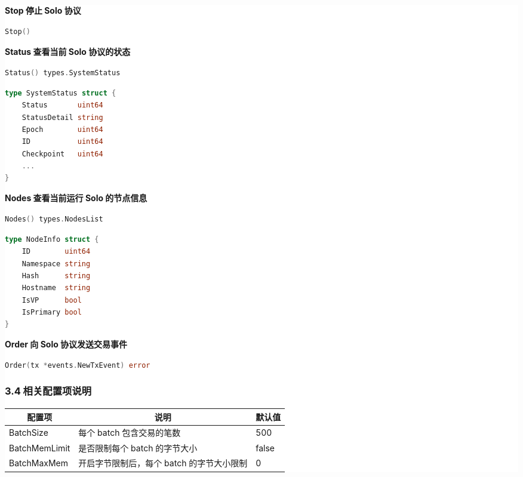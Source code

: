 **Stop 停止 Solo 协议**

```go
Stop()
```

**Status 查看当前 Solo 协议的状态**

```go
Status() types.SystemStatus
```
```go
type SystemStatus struct {
	Status       uint64
	StatusDetail string
	Epoch        uint64
	ID           uint64
	Checkpoint   uint64
    ...
}
```

**Nodes 查看当前运行 Solo 的节点信息**

```go
Nodes() types.NodesList
```
```go
type NodeInfo struct {
	ID        uint64
	Namespace string
	Hash      string
	Hostname  string
	IsVP      bool
	IsPrimary bool
}
```

**Order 向 Solo 协议发送交易事件**

```go
Order(tx *events.NewTxEvent) error
```

### 3.4 相关配置项说明

|  配置项  |  说明  |  默认值  |
| --- | --- | --- |
|  BatchSize  |  每个 batch 包含交易的笔数  |  500  |
|  BatchMemLimit  |  是否限制每个 batch 的字节大小  |  false  |
|  BatchMaxMem  |  开启字节限制后，每个 batch 的字节大小限制  |  0  |
